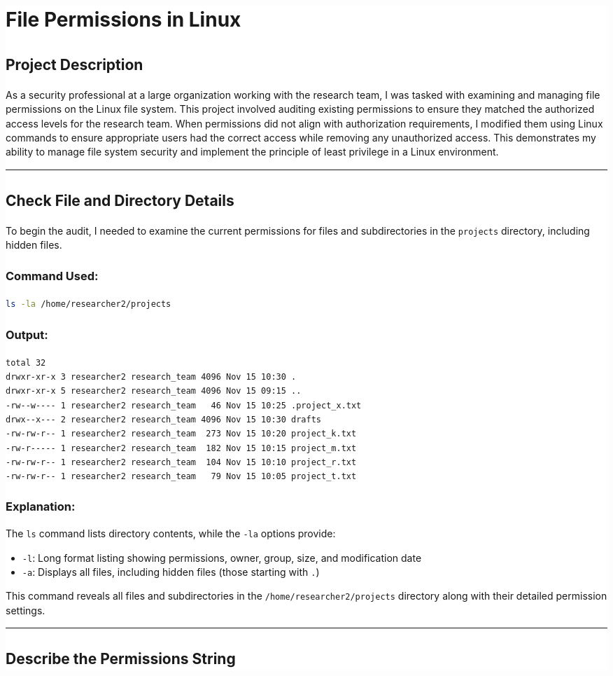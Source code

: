 # File Permissions in Linux

## Project Description

As a security professional at a large organization working with the research team, I was tasked with examining and managing file permissions on the Linux file system. This project involved auditing existing permissions to ensure they matched the authorized access levels for the research team. When permissions did not align with authorization requirements, I modified them using Linux commands to ensure appropriate users had the correct access while removing any unauthorized access. This demonstrates my ability to manage file system security and implement the principle of least privilege in a Linux environment.

---

## Check File and Directory Details

To begin the audit, I needed to examine the current permissions for files and subdirectories in the `projects` directory, including hidden files.

### Command Used:

```bash
ls -la /home/researcher2/projects
```

### Output:

```
total 32
drwxr-xr-x 3 researcher2 research_team 4096 Nov 15 10:30 .
drwxr-xr-x 5 researcher2 research_team 4096 Nov 15 09:15 ..
-rw--w---- 1 researcher2 research_team   46 Nov 15 10:25 .project_x.txt
drwx--x--- 2 researcher2 research_team 4096 Nov 15 10:30 drafts
-rw-rw-r-- 1 researcher2 research_team  273 Nov 15 10:20 project_k.txt
-rw-r----- 1 researcher2 research_team  182 Nov 15 10:15 project_m.txt
-rw-rw-r-- 1 researcher2 research_team  104 Nov 15 10:10 project_r.txt
-rw-rw-r-- 1 researcher2 research_team   79 Nov 15 10:05 project_t.txt
```

### Explanation:

The `ls` command lists directory contents, while the `-la` options provide:
- `-l`: Long format listing showing permissions, owner, group, size, and modification date
- `-a`: Displays all files, including hidden files (those starting with `.`)

This command reveals all files and subdirectories in the `/home/researcher2/projects` directory along with their detailed permission settings.

---

## Describe the Permissions String
